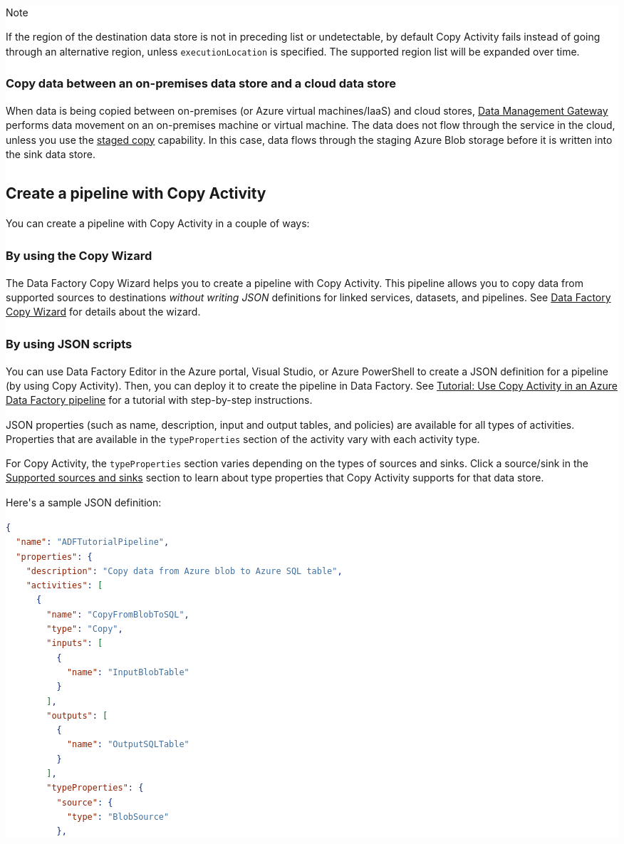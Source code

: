 > [!NOTE]
> If the region of the destination data store is not in preceding list or undetectable, by default Copy Activity fails instead of going through an alternative region, unless `executionLocation` is specified. The supported region list will be expanded over time.
>

### Copy data between an on-premises data store and a cloud data store
When data is being copied between on-premises (or Azure virtual machines/IaaS) and cloud stores, [Data Management Gateway](data-factory-data-management-gateway.md) performs data movement on an on-premises machine or virtual machine. The data does not flow through the service in the cloud, unless you use the [staged copy](data-factory-copy-activity-performance.md#staged-copy) capability. In this case, data flows through the staging Azure Blob storage before it is written into the sink data store.

## Create a pipeline with Copy Activity
You can create a pipeline with Copy Activity in a couple of ways:

### By using the Copy Wizard
The Data Factory Copy Wizard helps you to create a pipeline with Copy Activity. This pipeline allows you to copy data from supported sources to destinations *without writing JSON* definitions for linked services, datasets, and pipelines. See [Data Factory Copy Wizard](data-factory-copy-wizard.md) for details about the wizard.  

### By using JSON scripts
You can use Data Factory Editor in the Azure portal, Visual Studio, or Azure PowerShell to create a JSON definition for a pipeline (by using Copy Activity). Then, you can deploy it to create the pipeline in Data Factory. See [Tutorial: Use Copy Activity in an Azure Data Factory pipeline](data-factory-copy-data-from-azure-blob-storage-to-sql-database.md) for a tutorial with step-by-step instructions.    

JSON properties (such as name, description, input and output tables, and policies) are available for all types of activities. Properties that are available in the `typeProperties` section of the activity vary with each activity type.

For Copy Activity, the `typeProperties` section varies depending on the types of sources and sinks. Click a source/sink in the [Supported sources and sinks](#supported-data-stores-and-formats) section to learn about type properties that Copy Activity supports for that data store.

Here's a sample JSON definition:

```json
{
  "name": "ADFTutorialPipeline",
  "properties": {
    "description": "Copy data from Azure blob to Azure SQL table",
    "activities": [
      {
        "name": "CopyFromBlobToSQL",
        "type": "Copy",
        "inputs": [
          {
            "name": "InputBlobTable"
          }
        ],
        "outputs": [
          {
            "name": "OutputSQLTable"
          }
        ],
        "typeProperties": {
          "source": {
            "type": "BlobSource"
          },
```